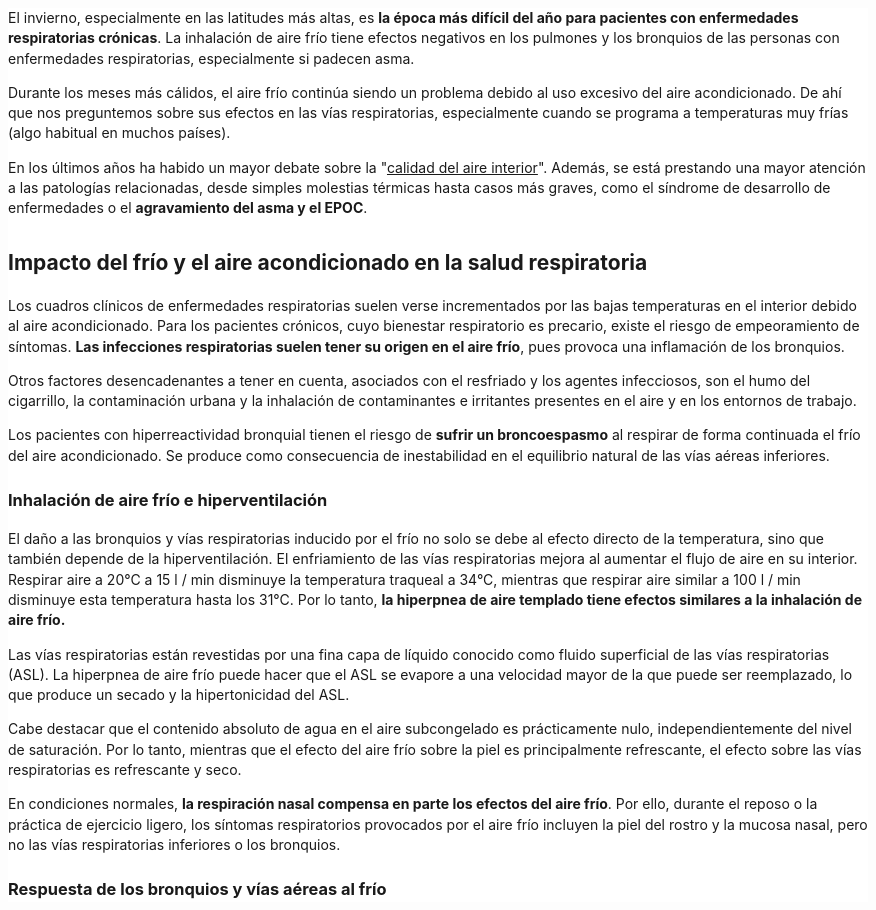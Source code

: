 El invierno, especialmente en las latitudes más altas, es **la época más difícil del año para pacientes con enfermedades respiratorias crónicas**. La inhalación de aire frío tiene efectos negativos en los pulmones y los bronquios de las personas con enfermedades respiratorias, especialmente si padecen asma.

Durante los meses más cálidos, el aire frío continúa siendo un problema debido al uso excesivo del aire acondicionado. De ahí que nos preguntemos sobre sus efectos en las vías respiratorias, especialmente cuando se programa a temperaturas muy frías (algo habitual en muchos países).

En los últimos años ha habido un mayor debate sobre la "[calidad del aire interior](https://zenseiapp.com/salud%20respiratoria/recomendaciones-mejorar-entorno-calidad-aire/)". Además, se está prestando una mayor atención a las patologías relacionadas, desde simples molestias térmicas hasta casos más graves, como el síndrome de desarrollo de enfermedades o el **agravamiento del asma y el EPOC**.

## Impacto del frío y el aire acondicionado en la salud respiratoria

Los cuadros clínicos de enfermedades respiratorias suelen verse incrementados por las bajas temperaturas en el interior debido al aire acondicionado. Para los pacientes crónicos, cuyo bienestar respiratorio es precario, existe el riesgo de empeoramiento de síntomas. **Las infecciones respiratorias suelen tener su origen en el aire frío**, pues provoca una inflamación de los bronquios.

Otros factores desencadenantes a tener en cuenta, asociados con el resfriado y los agentes infecciosos, son el humo del cigarrillo, la contaminación urbana y la inhalación de contaminantes e irritantes presentes en el aire y en los entornos de trabajo.

Los pacientes con hiperreactividad bronquial tienen el riesgo de **sufrir un broncoespasmo** al respirar de forma continuada el frío del aire acondicionado. Se produce como consecuencia de inestabilidad en el equilibrio natural de las vías aéreas inferiores.

### Inhalación de aire frío e hiperventilación

El daño a las bronquios y vías respiratorias inducido por el frío no solo se debe al efecto directo de la temperatura, sino que también depende de la hiperventilación. El enfriamiento de las vías respiratorias mejora al aumentar el flujo de aire en su interior. Respirar aire a 20°C a 15 l / min disminuye la temperatura traqueal a 34°C, mientras que respirar aire similar a 100 l / min disminuye esta temperatura hasta los 31°C. Por lo tanto, **la hiperpnea de aire templado tiene efectos similares a la inhalación de aire frío.**

Las vías respiratorias están revestidas por una fina capa de líquido conocido como fluido superficial de las vías respiratorias (ASL). La hiperpnea de aire frío puede hacer que el ASL se evapore a una velocidad mayor de la que puede ser reemplazado, lo que produce un secado y la hipertonicidad del ASL.

Cabe destacar que el contenido absoluto de agua en el aire subcongelado es prácticamente nulo, independientemente del nivel de saturación. Por lo tanto, mientras que el efecto del aire frío sobre la piel es principalmente refrescante, el efecto sobre las vías respiratorias es refrescante y seco.

En condiciones normales, **la respiración nasal compensa en parte los efectos del aire frío**. Por ello, durante el reposo o la práctica de ejercicio ligero, los síntomas respiratorios provocados por el aire frío incluyen la piel del rostro y la mucosa nasal, pero no las vías respiratorias inferiores o los bronquios.

### Respuesta de los bronquios y vías aéreas al frío
